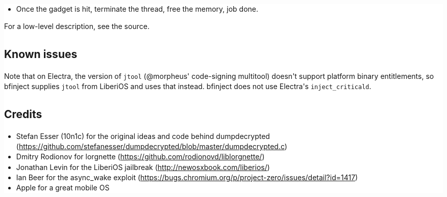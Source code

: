 * Once the gadget is hit, terminate the thread, free the memory, job done.

For a low-level description, see the source.

## Known issues
Note that on Electra, the version of `jtool` (@morpheus' code-signing multitool) doesn't support platform binary entitlements, so bfinject supplies `jtool` from LiberiOS and uses that instead. bfinject does not use Electra's `inject_criticald`.

## Credits
* Stefan Esser (10n1c) for the original ideas and code behind dumpdecrypted (https://github.com/stefanesser/dumpdecrypted/blob/master/dumpdecrypted.c)
* Dmitry Rodionov for lorgnette (https://github.com/rodionovd/liblorgnette/)
* Jonathan Levin for the  LiberiOS jailbreak (http://newosxbook.com/liberios/)
* Ian Beer for the async_wake exploit (https://bugs.chromium.org/p/project-zero/issues/detail?id=1417)
* Apple for a great mobile OS
